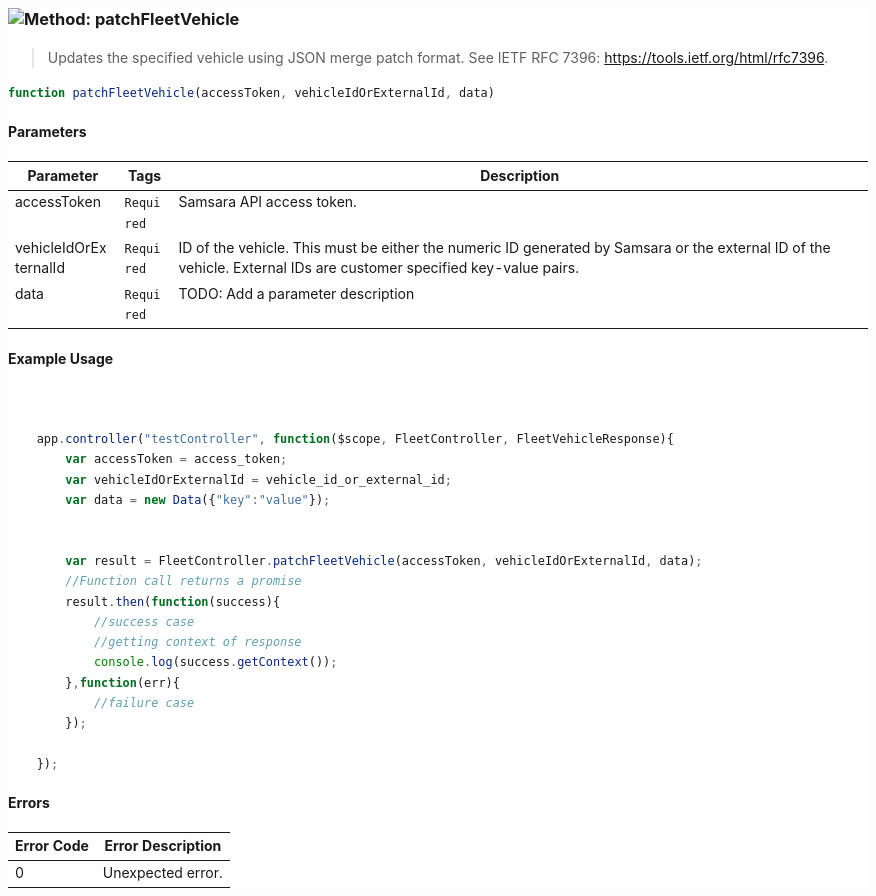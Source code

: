 


### <a name="patch_fleet_vehicle"></a>![Method: ](https://apidocs.io/img/method.png ".FleetController.patchFleetVehicle") patchFleetVehicle

> Updates the specified vehicle using JSON merge patch format. See IETF RFC 7396: https://tools.ietf.org/html/rfc7396.


```javascript
function patchFleetVehicle(accessToken, vehicleIdOrExternalId, data)
```
#### Parameters

| Parameter | Tags | Description |
|-----------|------|-------------|
| accessToken |  ``` Required ```  | Samsara API access token. |
| vehicleIdOrExternalId |  ``` Required ```  | ID of the vehicle.  This must be either the numeric ID generated by Samsara or the external ID of the vehicle.  External IDs are customer specified key-value pairs. |
| data |  ``` Required ```  | TODO: Add a parameter description |



#### Example Usage

```javascript


	app.controller("testController", function($scope, FleetController, FleetVehicleResponse){
        var accessToken = access_token;
        var vehicleIdOrExternalId = vehicle_id_or_external_id;
        var data = new Data({"key":"value"});


		var result = FleetController.patchFleetVehicle(accessToken, vehicleIdOrExternalId, data);
        //Function call returns a promise
        result.then(function(success){
			//success case
			//getting context of response
			console.log(success.getContext());
		},function(err){
			//failure case
		});

	});
```

#### Errors

| Error Code | Error Description |
|------------|-------------------|
| 0 | Unexpected error. |
